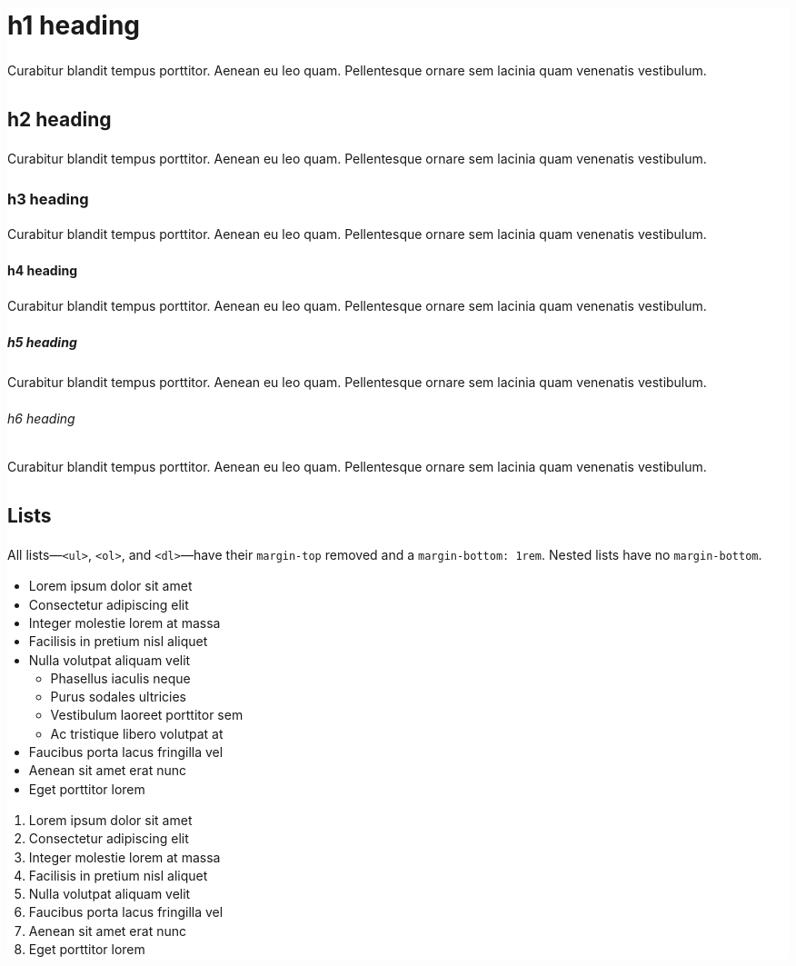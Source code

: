# h1 heading

Curabitur blandit tempus porttitor. Aenean eu leo quam. Pellentesque ornare sem lacinia quam venenatis vestibulum.

## h2 heading

Curabitur blandit tempus porttitor. Aenean eu leo quam. Pellentesque ornare sem lacinia quam venenatis vestibulum.

### h3 heading

Curabitur blandit tempus porttitor. Aenean eu leo quam. Pellentesque ornare sem lacinia quam venenatis vestibulum.

#### h4 heading

Curabitur blandit tempus porttitor. Aenean eu leo quam. Pellentesque ornare sem lacinia quam venenatis vestibulum.

##### h5 heading

Curabitur blandit tempus porttitor. Aenean eu leo quam. Pellentesque ornare sem lacinia quam venenatis vestibulum.

###### h6 heading

Curabitur blandit tempus porttitor. Aenean eu leo quam. Pellentesque ornare sem lacinia quam venenatis vestibulum.

## Lists

All lists—`<ul>`, `<ol>`, and `<dl>`—have their `margin-top` removed and a `margin-bottom: 1rem`. Nested lists have no `margin-bottom`.

- Lorem ipsum dolor sit amet
- Consectetur adipiscing elit
- Integer molestie lorem at massa
- Facilisis in pretium nisl aliquet
- Nulla volutpat aliquam velit
  * Phasellus iaculis neque
  * Purus sodales ultricies
  * Vestibulum laoreet porttitor sem
  * Ac tristique libero volutpat at
- Faucibus porta lacus fringilla vel
- Aenean sit amet erat nunc
- Eget porttitor lorem

1. Lorem ipsum dolor sit amet
2. Consectetur adipiscing elit
3. Integer molestie lorem at massa
4. Facilisis in pretium nisl aliquet
5. Nulla volutpat aliquam velit
6. Faucibus porta lacus fringilla vel
7. Aenean sit amet erat nunc
8. Eget porttitor lorem
